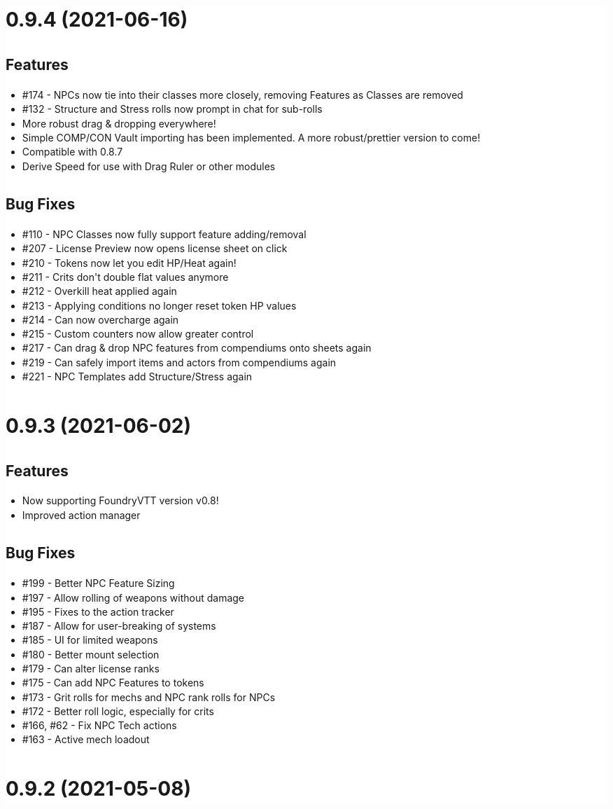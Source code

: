 # 0.9.4 (2021-06-16)

## Features

- #174 - NPCs now tie into their classes more closely, removing Features as Classes are removed
- #132 - Structure and Stress rolls now prompt in chat for sub-rolls
- More robust drag & dropping everywhere!
- Simple COMP/CON Vault importing has been implemented. A more robust/prettier version to come!
- Compatible with 0.8.7
- Derive Speed for use with Drag Ruler or other modules

## Bug Fixes

- #110 - NPC Classes now fully support feature adding/removal
- #207 - License Preview now opens license sheet on click
- #210 - Tokens now let you edit HP/Heat again!
- #211 - Crits don't double flat values anymore
- #212 - Overkill heat applied again
- #213 - Applying conditions no longer reset token HP values
- #214 - Can now overcharge again
- #215 - Custom counters now allow greater control
- #217 - Can drag & drop NPC features from compendiums onto sheets again
- #219 - Can safely import items and actors from compendiums again
- #221 - NPC Templates add Structure/Stress again

# 0.9.3 (2021-06-02)

## Features

- Now supporting FoundryVTT version v0.8!
- Improved action manager

## Bug Fixes

- #199 - Better NPC Feature Sizing
- #197 - Allow rolling of weapons without damage
- #195 - Fixes to the action tracker
- #187 - Allow for user-breaking of systems
- #185 - UI for limited weapons
- #180 - Better mount selection
- #179 - Can alter license ranks
- #175 - Can add NPC Features to tokens
- #173 - Grit rolls for mechs and NPC rank rolls for NPCs
- #172 - Better roll logic, especially for crits
- #166, #62 - Fix NPC Tech actions
- #163 - Active mech loadout

# 0.9.2 (2021-05-08)
